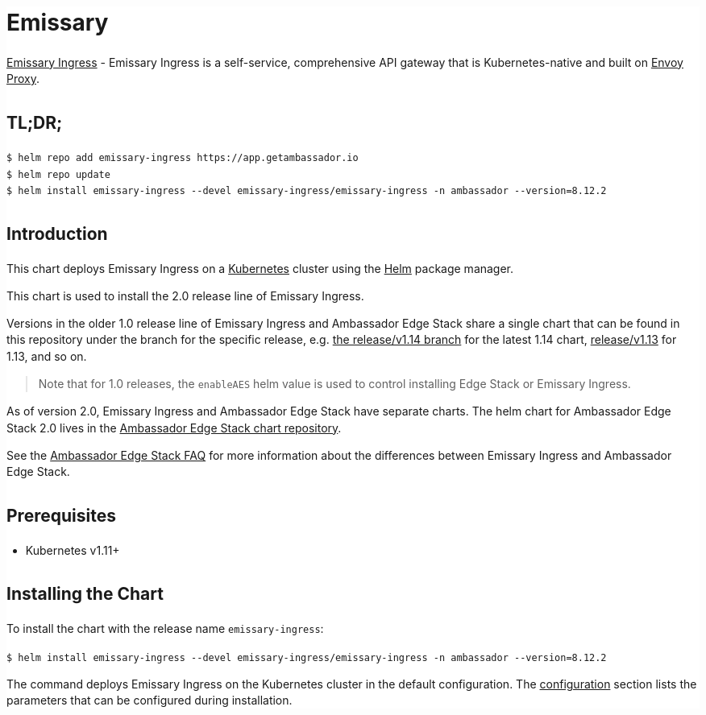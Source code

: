 # Emissary

[Emissary Ingress](https://github.com/datawire/ambassador) - Emissary Ingress is a self-service, comprehensive API gateway that is Kubernetes-native and built on [Envoy Proxy](https://www.envoyproxy.io/).

## TL;DR;

```console
$ helm repo add emissary-ingress https://app.getambassador.io
$ helm repo update
$ helm install emissary-ingress --devel emissary-ingress/emissary-ingress -n ambassador --version=8.12.2
```

## Introduction

This chart deploys Emissary Ingress on a [Kubernetes](http://kubernetes.io) cluster using the [Helm](https://helm.sh) package manager.

This chart is used to install the 2.0 release line of Emissary Ingress. 

Versions in the older 1.0 release line of Emissary Ingress and Ambassador Edge Stack share a
single chart that can be found in this repository under the branch for the specific release, e.g.
[the release/v1.14 branch] for the latest 1.14 chart, [release/v1.13] for 1.13, and so on.

> Note that for 1.0 releases, the `enableAES` helm value is used to control installing Edge Stack or
  Emissary Ingress.

As of version 2.0, Emissary Ingress and Ambassador Edge Stack have separate charts. The helm chart
for Ambassador Edge Stack 2.0 lives in the [Ambassador Edge Stack chart repository].

See the [Ambassador Edge Stack FAQ] for more information about the differences between Emissary
Ingress and Ambassador Edge Stack.

[the release/v1.14 branch]: https://github.com/datawire/emissary/tree/release/v1.14/charts/ambassador 
[release/v1.13]: https://github.com/datawire/emissary/tree/release/v1.13/charts/ambassador 
[Ambassador Edge Stack chart repository]: https://github.com/datawire/edge-stack/tree/main/charts/edge-stack
[Ambassador Edge Stack FAQ]: https://www.getambassador.io/docs/edge-stack/latest/about/faq/#whats-the-difference-between-ossproductname-and-aesproductname

## Prerequisites

- Kubernetes v1.11+

## Installing the Chart

To install the chart with the release name `emissary-ingress`:

```console
$ helm install emissary-ingress --devel emissary-ingress/emissary-ingress -n ambassador --version=8.12.2
```

The command deploys Emissary Ingress on the Kubernetes cluster in the default configuration. The [configuration](#configuration) section lists the parameters that can be configured during installation.
